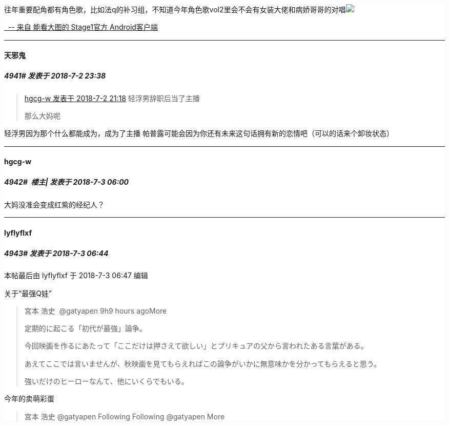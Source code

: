 


往年重要配角都有角色歌，比如法q的补习组，不知道今年角色歌vol2里会不会有女装大佬和病娇哥哥的对唱<img src="https://static.saraba1st.com/image/smiley/face2017/065.png" referrerpolicy="no-referrer">

[  -- 来自 能看大图的 Stage1官方 Android客户端](https://www.coolapk.com/apk/140634)







-----

####  天邪鬼  
##### 4941#       发表于 2018-7-2 23:38



<blockquote><a href="httphttps://bbs.saraba1st.com/2b/forum.php?mod=redirect&amp;goto=findpost&amp;pid=40194108&amp;ptid=1553961" target="_blank">hgcg-w 发表于 2018-7-2 21:18</a>
轻浮男辞职后当了主播

那么大妈呢</blockquote>
轻浮男因为那个什么都能成为，成为了主播
帕普露可能会因为你还有未来这句话拥有新的恋情吧（可以的话来个卸妆状态）







-----

####  hgcg-w  
##### 4942#         楼主| 发表于 2018-7-3 06:00




大妈没准会变成红紫的经纪人？







-----

####  lyflyflxf  
##### 4943#       发表于 2018-7-3 06:44



 本帖最后由 lyflyflxf 于 2018-7-3 06:47 编辑 

关于“最强Q娃” <blockquote>宮本 浩史 ‏ @gatyapen 9h9 hours agoMore

定期的に起こる「初代が最強」論争。

今回映画を作るにあたって「ここだけは押さえて欲しい」とプリキュアの父から言われたある言葉がある。

あえてここでは言いませんが、秋映画を見てもらえればこの論争がいかに無意味かを分かってもらえると思う。

強いだけのヒーローなんて、他にいくらでもいる。</blockquote>
今年的卖萌彩蛋 <blockquote>宮本 浩史 @gatyapen Following Following @gatyapen More
